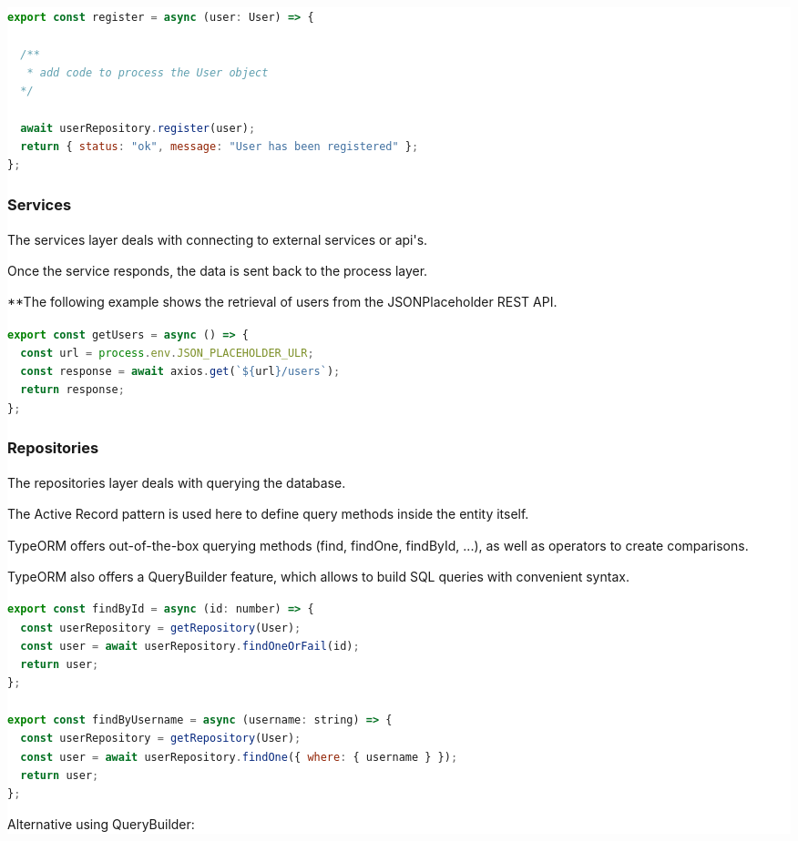 ```javascript
export const register = async (user: User) => {

  /** 
   * add code to process the User object
  */

  await userRepository.register(user);
  return { status: "ok", message: "User has been registered" };
};
```

### Services

The services layer deals with connecting to external services or api's.

Once the service responds, the data is sent back to the process layer.

\*\*The following example shows the retrieval of users from the JSONPlaceholder REST API.

```javascript
export const getUsers = async () => {
  const url = process.env.JSON_PLACEHOLDER_ULR;
  const response = await axios.get(`${url}/users`);
  return response;
};

```

### Repositories

The repositories layer deals with querying the database.

The Active Record pattern is used here to define query methods inside the entity itself.

TypeORM offers out-of-the-box querying methods (find, findOne, findById, ...), as well as operators to create comparisons.

TypeORM also offers a QueryBuilder feature, which allows to build SQL queries with convenient syntax.

```javascript
export const findById = async (id: number) => {
  const userRepository = getRepository(User);
  const user = await userRepository.findOneOrFail(id);
  return user;
};

export const findByUsername = async (username: string) => {
  const userRepository = getRepository(User);
  const user = await userRepository.findOne({ where: { username } });
  return user;
};
```

Alternative using QueryBuilder:
